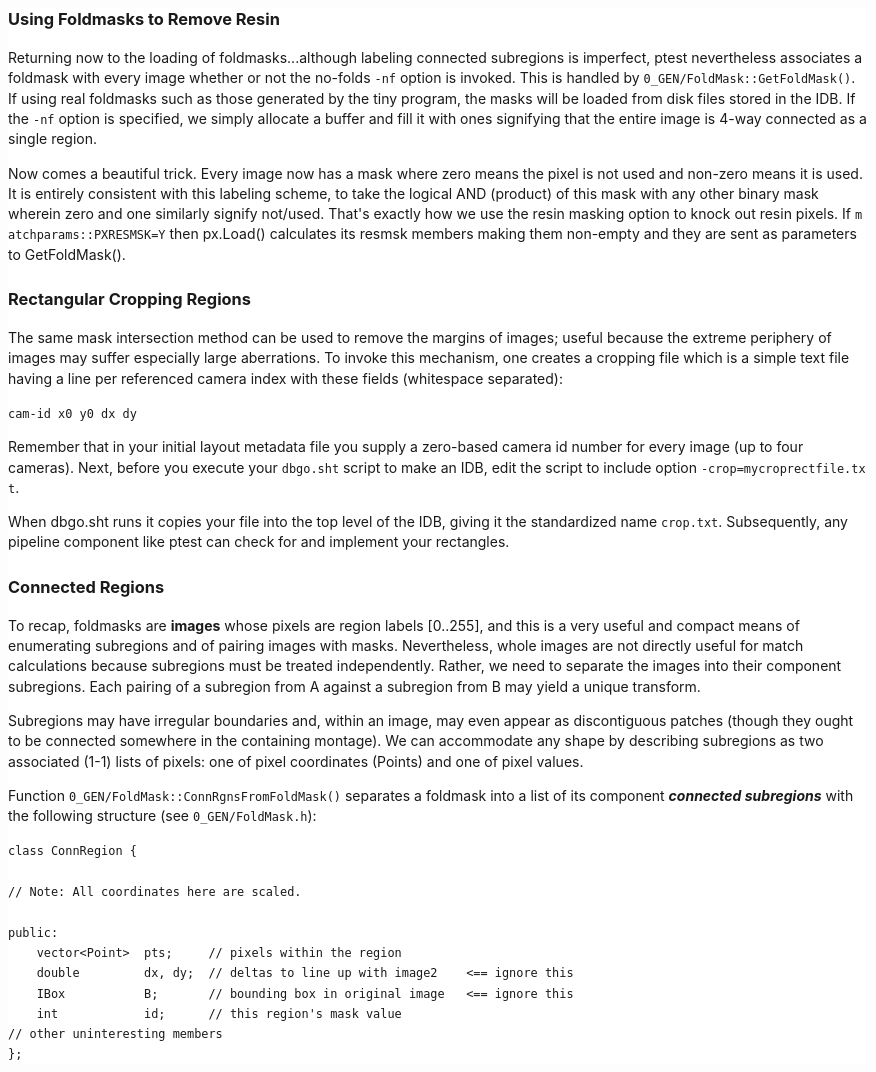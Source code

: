 ### Using Foldmasks to Remove Resin

Returning now to the loading of foldmasks...although labeling connected subregions is imperfect, ptest nevertheless associates a foldmask with every image whether or not the no-folds `-nf` option is invoked. This is handled by `0_GEN/FoldMask::GetFoldMask()`. If using real foldmasks such as those generated by the tiny program, the masks will be loaded from disk files stored in the IDB. If the `-nf` option is specified, we simply allocate a buffer and fill it with ones signifying that the entire image is 4-way connected as a single region.

Now comes a beautiful trick. Every image now has a mask where zero means the pixel is not used and non-zero means it is used. It is entirely consistent with this labeling scheme, to take the logical AND (product) of this mask with any other binary mask wherein zero and one similarly signify not/used. That's exactly how we use the resin masking option to knock out resin pixels. If `matchparams::PXRESMSK=Y` then px.Load() calculates its resmsk members making them non-empty and they are sent as parameters to GetFoldMask().

### <a name="rectangular-cropping-regions"></a>Rectangular Cropping Regions

The same mask intersection method can be used to remove the margins of images; useful because the extreme periphery of images may suffer especially large aberrations. To invoke this mechanism, one creates a cropping file which is a simple text file having a line per referenced camera index with these fields (whitespace separated):

```
cam-id x0 y0 dx dy
```

Remember that in your initial layout metadata file you supply a zero-based camera id number for every image (up to four cameras). Next, before you execute your `dbgo.sht` script to make an IDB, edit the script to include option `-crop=mycroprectfile.txt`.

When dbgo.sht runs it copies your file into the top level of the IDB, giving it the standardized name `crop.txt`. Subsequently, any pipeline component like ptest can check for and implement your rectangles.

### Connected Regions

To recap, foldmasks are **images** whose pixels are region labels [0..255], and this is a very useful and compact means of enumerating subregions and of pairing images with masks. Nevertheless, whole images are not directly useful for match calculations because subregions must be treated independently. Rather, we need to separate the images into their component subregions. Each pairing of a subregion from A against a subregion from B may yield a unique transform.

Subregions may have irregular boundaries and, within an image, may even appear as discontiguous patches (though they ought to be connected somewhere in the containing montage). We can accommodate any shape by describing subregions as two associated (1-1) lists of pixels: one of pixel coordinates (Points) and one of pixel values.

Function `0_GEN/FoldMask::ConnRgnsFromFoldMask()` separates a foldmask into a list of its component **_connected subregions_** with the following structure (see `0_GEN/FoldMask.h`):

```
class ConnRegion {

// Note: All coordinates here are scaled.

public:
    vector<Point>  pts;     // pixels within the region
    double         dx, dy;  // deltas to line up with image2    <== ignore this
    IBox           B;       // bounding box in original image   <== ignore this
    int            id;      // this region's mask value
// other uninteresting members
};
```
